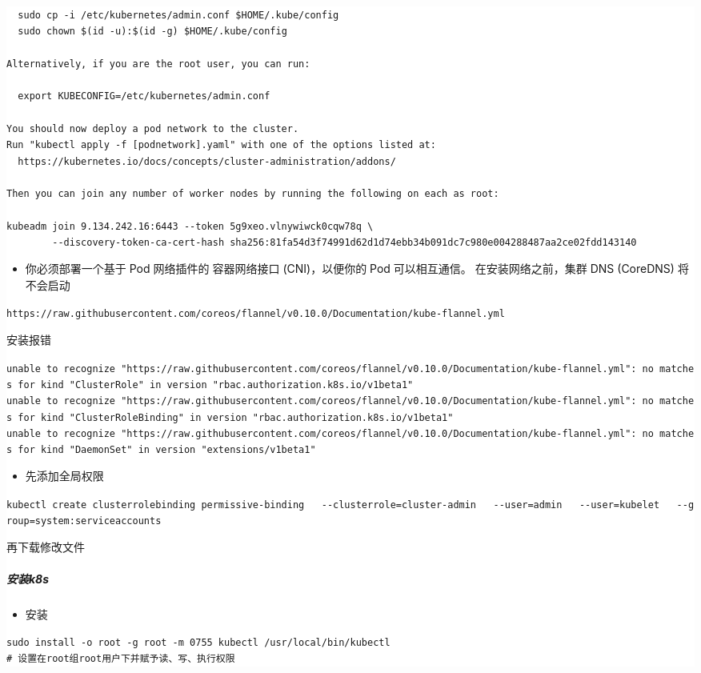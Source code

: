 ```text
  sudo cp -i /etc/kubernetes/admin.conf $HOME/.kube/config
  sudo chown $(id -u):$(id -g) $HOME/.kube/config

Alternatively, if you are the root user, you can run:

  export KUBECONFIG=/etc/kubernetes/admin.conf

You should now deploy a pod network to the cluster.
Run "kubectl apply -f [podnetwork].yaml" with one of the options listed at:
  https://kubernetes.io/docs/concepts/cluster-administration/addons/

Then you can join any number of worker nodes by running the following on each as root:

kubeadm join 9.134.242.16:6443 --token 5g9xeo.vlnywiwck0cqw78q \
        --discovery-token-ca-cert-hash sha256:81fa54d3f74991d62d1d74ebb34b091dc7c980e004288487aa2ce02fdd143140 
```

* 你必须部署一个基于 Pod 网络插件的 容器网络接口 (CNI)，以便你的 Pod 可以相互通信。 在安装网络之前，集群 DNS (CoreDNS) 将不会启动
```text
https://raw.githubusercontent.com/coreos/flannel/v0.10.0/Documentation/kube-flannel.yml
```
安装报错
```shell script
unable to recognize "https://raw.githubusercontent.com/coreos/flannel/v0.10.0/Documentation/kube-flannel.yml": no matches for kind "ClusterRole" in version "rbac.authorization.k8s.io/v1beta1"
unable to recognize "https://raw.githubusercontent.com/coreos/flannel/v0.10.0/Documentation/kube-flannel.yml": no matches for kind "ClusterRoleBinding" in version "rbac.authorization.k8s.io/v1beta1"
unable to recognize "https://raw.githubusercontent.com/coreos/flannel/v0.10.0/Documentation/kube-flannel.yml": no matches for kind "DaemonSet" in version "extensions/v1beta1"
```
* 先添加全局权限
```shell script
kubectl create clusterrolebinding permissive-binding   --clusterrole=cluster-admin   --user=admin   --user=kubelet   --group=system:serviceaccounts
```
再下载修改文件
























##### 安装k8s
* 安装
```shell script
sudo install -o root -g root -m 0755 kubectl /usr/local/bin/kubectl
# 设置在root组root用户下并赋予读、写、执行权限
```
